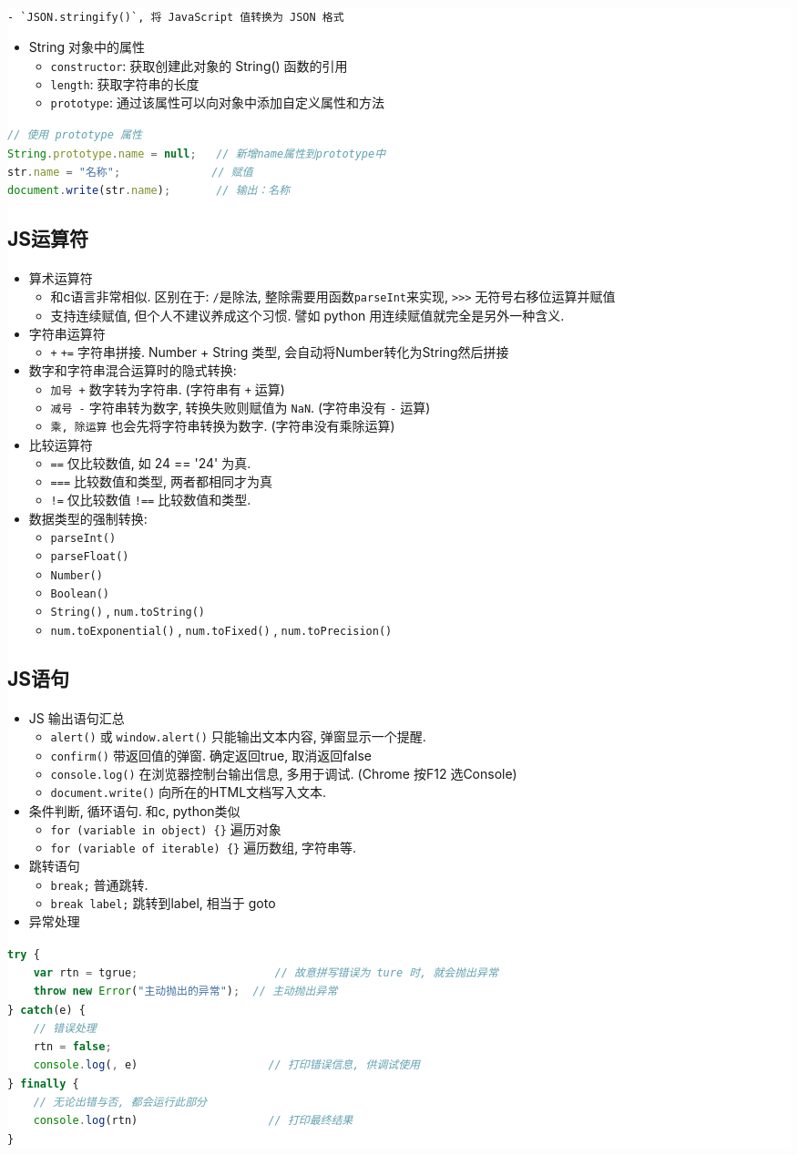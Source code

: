     - `JSON.stringify()`, 将 JavaScript 值转换为 JSON 格式
- String 对象中的属性
    - `constructor`: 获取创建此对象的 String() 函数的引用
    - `length`: 获取字符串的长度
    - `prototype`: 通过该属性可以向对象中添加自定义属性和方法

``` javascript
// 使用 prototype 属性
String.prototype.name = null;   // 新增name属性到prototype中
str.name = "名称";              // 赋值
document.write(str.name);       // 输出：名称
```

## JS运算符
- 算术运算符
  - 和c语言非常相似. 区别在于: `/`是除法, 整除需要用函数`parseInt`来实现,  `>>>` 无符号右移位运算并赋值
  - 支持连续赋值, 但个人不建议养成这个习惯. 譬如 python 用连续赋值就完全是另外一种含义.
- 字符串运算符
    - `+` `+=` 字符串拼接. Number + String 类型, 会自动将Number转化为String然后拼接
- 数字和字符串混合运算时的隐式转换:
    - `加号 +` 数字转为字符串. (字符串有 `+` 运算)
    - `减号 -` 字符串转为数字, 转换失败则赋值为 `NaN`. (字符串没有 `-` 运算)
    - `乘, 除运算` 也会先将字符串转换为数字. (字符串没有乘除运算)
- 比较运算符
    - `==` 仅比较数值, 如 24 == '24' 为真.
    - `===` 比较数值和类型, 两者都相同才为真
    - `!=` 仅比较数值 `!==` 比较数值和类型.
- 数据类型的强制转换:
    - `parseInt()`
    - `parseFloat()`
    - `Number()`
    - `Boolean()`
    - `String()` , `num.toString()`
    - `num.toExponential()` , `num.toFixed()` , `num.toPrecision()`


## JS语句
- JS 输出语句汇总
    - `alert()` 或 `window.alert()` 只能输出文本内容, 弹窗显示一个提醒.
    - `confirm()` 带返回值的弹窗. 确定返回true, 取消返回false
    - `console.log()` 在浏览器控制台输出信息, 多用于调试. (Chrome 按F12 选Console)
    - `document.write()` 向所在的HTML文档写入文本.
- 条件判断, 循环语句. 和c, python类似
    - `for (variable in object) {}` 遍历对象
    - `for (variable of iterable) {}` 遍历数组, 字符串等.
- 跳转语句
    - `break;` 普通跳转.
    - `break label;`  跳转到label, 相当于 goto
- 异常处理
``` JavaScript
try {
    var rtn = tgrue;                     // 故意拼写错误为 ture 时, 就会抛出异常
    throw new Error("主动抛出的异常");  // 主动抛出异常
} catch(e) {
    // 错误处理
    rtn = false;
    console.log(, e)                    // 打印错误信息, 供调试使用
} finally {
    // 无论出错与否, 都会运行此部分
    console.log(rtn)                    // 打印最终结果
}
```
